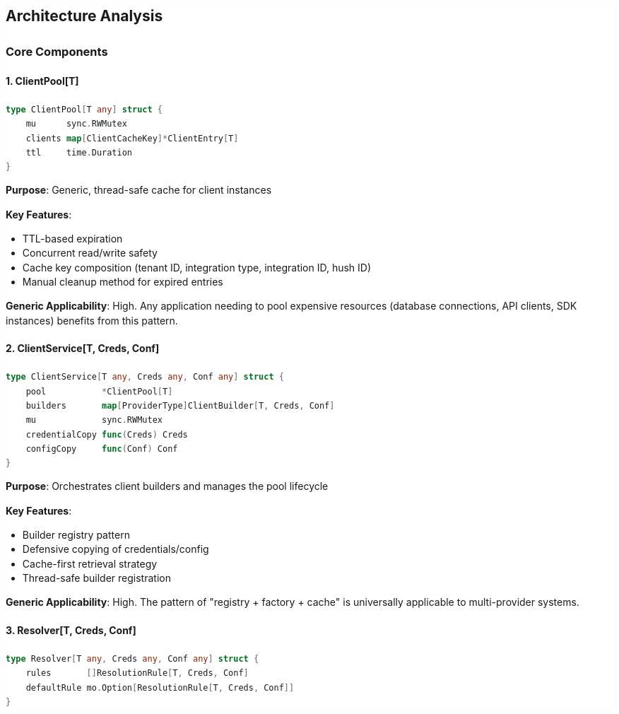 ## Architecture Analysis

### Core Components

#### 1. ClientPool[T]
```go
type ClientPool[T any] struct {
    mu      sync.RWMutex
    clients map[ClientCacheKey]*ClientEntry[T]
    ttl     time.Duration
}
```

**Purpose**: Generic, thread-safe cache for client instances

**Key Features**:
- TTL-based expiration
- Concurrent read/write safety
- Cache key composition (tenant ID, integration type, integration ID, hush ID)
- Manual cleanup method for expired entries

**Generic Applicability**: High. Any application needing to pool expensive resources (database connections, API clients, SDK instances) benefits from this pattern.

#### 2. ClientService[T, Creds, Conf]
```go
type ClientService[T any, Creds any, Conf any] struct {
    pool           *ClientPool[T]
    builders       map[ProviderType]ClientBuilder[T, Creds, Conf]
    mu             sync.RWMutex
    credentialCopy func(Creds) Creds
    configCopy     func(Conf) Conf
}
```

**Purpose**: Orchestrates client builders and manages the pool lifecycle

**Key Features**:
- Builder registry pattern
- Defensive copying of credentials/config
- Cache-first retrieval strategy
- Thread-safe builder registration

**Generic Applicability**: High. The pattern of "registry + factory + cache" is universally applicable to multi-provider systems.

#### 3. Resolver[T, Creds, Conf]
```go
type Resolver[T any, Creds any, Conf any] struct {
    rules       []ResolutionRule[T, Creds, Conf]
    defaultRule mo.Option[ResolutionRule[T, Creds, Conf]]
}
```
